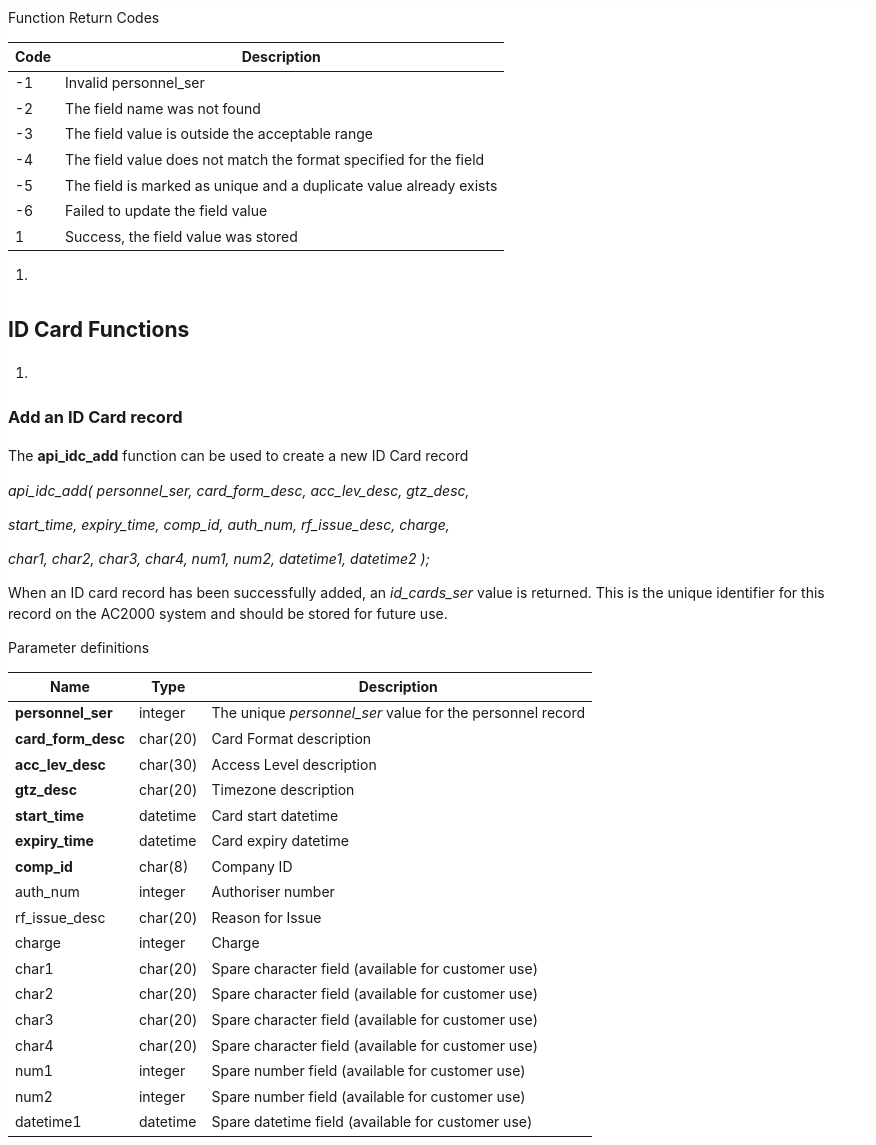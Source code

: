 Function Return Codes

| **Code** | **Description** |
| --- | --- |
| -1 | Invalid personnel\_ser |
| -2 | The field name was not found |
| -3 | The field value is outside the acceptable range |
| -4 | The field value does not match the format specified for the field |
| -5 | The field is marked as unique and a duplicate value already exists |
| -6 | Failed to update the field value |
| 1 | Success, the field value was stored |

1.
## **ID Card Functions**

  1.
### Add an ID Card record

The **api\_idc\_add** function can be used to create a new ID Card record

_api\_idc\_add( personnel\_ser, card\_form\_desc, acc\_lev\_desc, gtz\_desc,_

_start\_time, expiry\_time, comp\_id, auth\_num, rf\_issue\_desc, charge,_

_char1, char2, char3, char4, num1, num2, datetime1, datetime2 );_

When an ID card record has been successfully added, an _id\_cards\_ser_ value is returned. This is the unique identifier for this record on the AC2000 system and should be stored for future use.

Parameter definitions

| **Name** | **Type** | **Description** |
| --- | --- | --- |
| **personnel\_ser** | integer | The unique _personnel\_ser_ value for the personnel record |
| **card\_form\_desc** | char(20) | Card Format description |
| **acc\_lev\_desc** | char(30) | Access Level description |
| **gtz\_desc** | char(20) | Timezone description |
| **start\_time** | datetime | Card start datetime |
| **expiry\_time** | datetime | Card expiry datetime |
| **comp\_id** | char(8) | Company ID |
| auth\_num | integer | Authoriser number |
| rf\_issue\_desc | char(20) | Reason for Issue |
| charge | integer | Charge |
| char1 | char(20) | Spare character field (available for customer use) |
| char2 | char(20) | Spare character field (available for customer use) |
| char3 | char(20) | Spare character field (available for customer use) |
| char4 | char(20) | Spare character field (available for customer use) |
| num1 | integer | Spare number field (available for customer use) |
| num2 | integer | Spare number field (available for customer use) |
| datetime1 | datetime | Spare datetime field (available for customer use) |